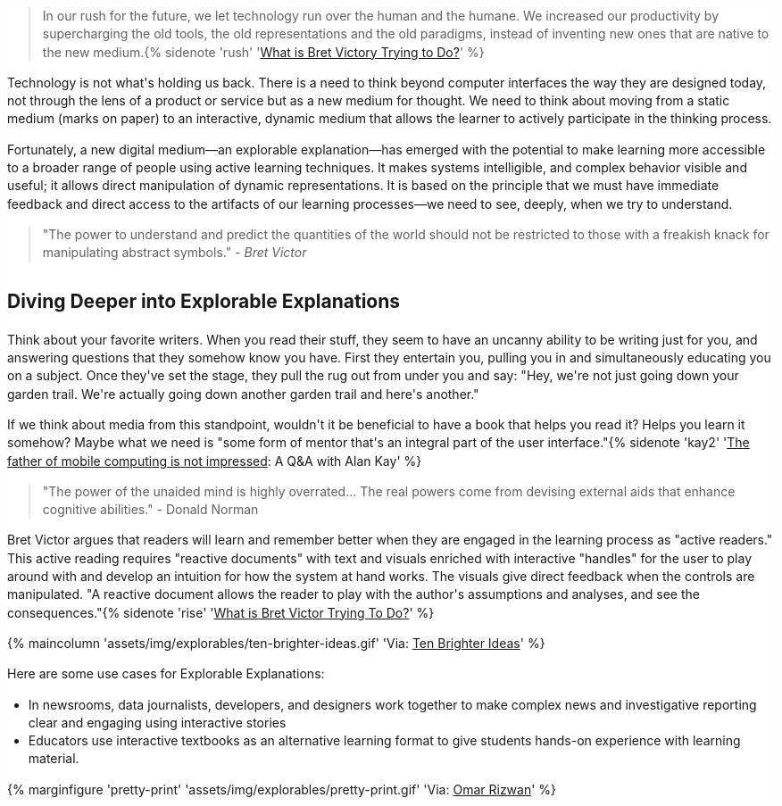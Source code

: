 > In our rush for the future, we let technology run over the human and the humane. We increased our productivity by supercharging the old tools, the old representations and the old paradigms, instead of inventing new ones that are native to the new medium.{% sidenote 'rush' '[What is Bret Victory Trying to Do?](https://notes.fringeling.com/WhatIsBretVictorTryingToDo/)' %}

Technology is not what's holding us back. There is a need to think beyond computer interfaces the way they are designed today, not through the lens of a product or service but as a new medium for thought. We need to think about moving from a static medium (marks on paper) to an interactive, dynamic medium that allows the learner to actively participate in the thinking process.

Fortunately, a new digital medium—an explorable explanation—has emerged with the potential to make learning more accessible to a broader range of people using active learning techniques. It makes systems intelligible, and complex behavior visible and useful; it allows direct manipulation of dynamic representations. It is based on the principle that we must have immediate feedback and direct access to the artifacts of our learning processes—we need to see, deeply, when we try to understand.

> "The power to understand and predict the quantities of the world should not be restricted to those with a freakish knack for manipulating abstract symbols." - *Bret Victor*

## Diving Deeper into Explorable Explanations

Think about your favorite writers. When you read their stuff, they seem to have an uncanny ability to be writing just for you, and answering questions that they somehow know you have. First they entertain you, pulling you in and simultaneously educating you on a subject. Once they've set the stage, they pull the rug out from under you and say: "Hey, we're not just going down your garden trail. We're actually going down another garden trail and here's another."

If we think about media from this standpoint, wouldn't it be beneficial to have a book that helps you read it? Helps you learn it somehow? Maybe what we need is "some form of mentor that's an integral part of the user interface."{% sidenote 'kay2' '[The father of mobile computing is not impressed](https://www.fastcompany.com/40435064/what-alan-kay-thinks-about-the-iphone-and-technology-now?position=2&campaign_date=09162017): A Q&A with Alan Kay' %}

> "The power of the unaided mind is highly overrated... The real powers come from devising external aids that enhance cognitive abilities." - Donald Norman

Bret Victor argues that readers will learn and remember better when they are engaged in the learning process as "active readers." This active reading requires "reactive documents" with text and visuals enriched with interactive "handles" for the user to play around with and develop an intuition for how the system at hand works. The visuals give direct feedback when the controls are manipulated. "A reactive document allows the reader to play with the author's assumptions and analyses, and see the consequences."{% sidenote 'rise' '[What is Bret Victor Trying To Do?](https://notes.fringeling.com/WhatIsBretVictorTryingToDo/)' %}

{% maincolumn 'assets/img/explorables/ten-brighter-ideas.gif' 'Via: [Ten Brighter Ideas](http://worrydream.com/TenBrighterIdeas/)' %}

Here are some use cases for Explorable Explanations:
- In newsrooms, data journalists, developers, and designers work together to make complex news and investigative reporting clear and engaging using interactive stories
- Educators use interactive textbooks as an alternative learning format to give students hands-on experience with learning material.

{% marginfigure 'pretty-print' 'assets/img/explorables/pretty-print.gif' 'Via: [Omar Rizwan](https://omar.website/pretty-print/)' %}
